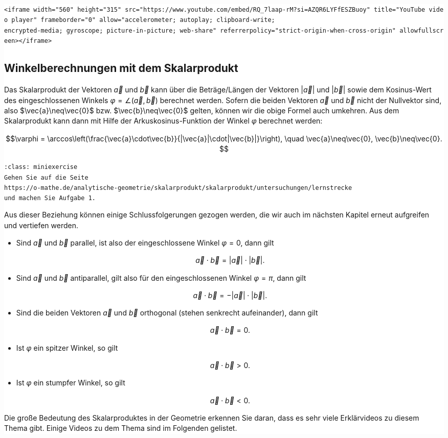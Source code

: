 ```{dropdown} Video "Herleitung Skalarprodukt"von Mathehoch13
<iframe width="560" height="315" src="https://www.youtube.com/embed/RQ_7laap-rM?si=AZQR6LYFfESZBuoy" title="YouTube video player" frameborder="0" allow="accelerometer; autoplay; clipboard-write;
encrypted-media; gyroscope; picture-in-picture; web-share" referrerpolicy="strict-origin-when-cross-origin" allowfullscreen></iframe>
```

## Winkelberechnungen mit dem Skalarprodukt

Das Skalarprodukt der Vektoren $\vec{a}$ und $\vec{b}$ kann über die
Beträge/Längen der Vektoren $|\vec{a}|$ und $|\vec{b}|$ sowie dem Kosinus-Wert
des eingeschlossenen Winkels $\varphi = \angle (\vec{a},\vec{b})$ berechnet
werden. Sofern die beiden Vektoren $\vec{a}$ und $\vec{b}$ nicht der Nullvektor
sind, also $\vec{a}\neq\vec{0}$ bzw. $\vec{b}\neq\vec{0}$ gelten, können wir die
obige Formel auch umkehren. Aus dem Skalarprodukt kann dann mit Hilfe der
Arkuskosinus-Funktion der Winkel $\varphi$ berechnet werden:

$$\varphi =
\arccos\left(\frac{\vec{a}\cdot\vec{b}}{|\vec{a}|\cdot|\vec{b}|}\right),
\quad \vec{a}\neq\vec{0}, \vec{b}\neq\vec{0}.
$$

```{admonition} Mini-Übung
:class: miniexercise
Gehen Sie auf die Seite
https://o-mathe.de/analytische-geometrie/skalarprodukt/skalarprodukt/untersuchungen/lernstrecke
und machen Sie Aufgabe 1.
```

Aus dieser Beziehung können einige Schlussfolgerungen gezogen werden, die wir
auch im nächsten Kapitel erneut aufgreifen und vertiefen werden.

- Sind $\vec{a}$ und $\vec{b}$ parallel, ist also der
  eingeschlossene Winkel $\varphi = 0$, dann gilt

   $$\vec{a}\cdot\vec{b} = |\vec{a}| \cdot |\vec{b}|.$$

- Sind $\vec{a}$ und $\vec{b}$ antiparallel, gilt
  also für den eingeschlossenen Winkel $\varphi = \pi$, dann gilt

  $$\vec{a}\cdot\vec{b} = - |\vec{a}| \cdot |\vec{b}|.$$

- Sind die beiden Vektoren $\vec{a}$ und $\vec{b}$ orthogonal (stehen senkrecht
  aufeinander), dann gilt

  $$\vec{a}\cdot\vec{b} = 0.$$

- Ist $\varphi$ ein spitzer Winkel, so gilt

  $$\vec{a}\cdot\vec{b} > 0.$$

- Ist $\varphi$ ein stumpfer Winkel, so gilt

  $$\vec{a}\cdot\vec{b} < 0.$$

Die große Bedeutung des Skalarproduktes in der Geometrie erkennen Sie daran,
dass es sehr viele Erklärvideos zu diesem Thema gibt. Einige Videos zu dem Thema
sind im Folgenden gelistet.
